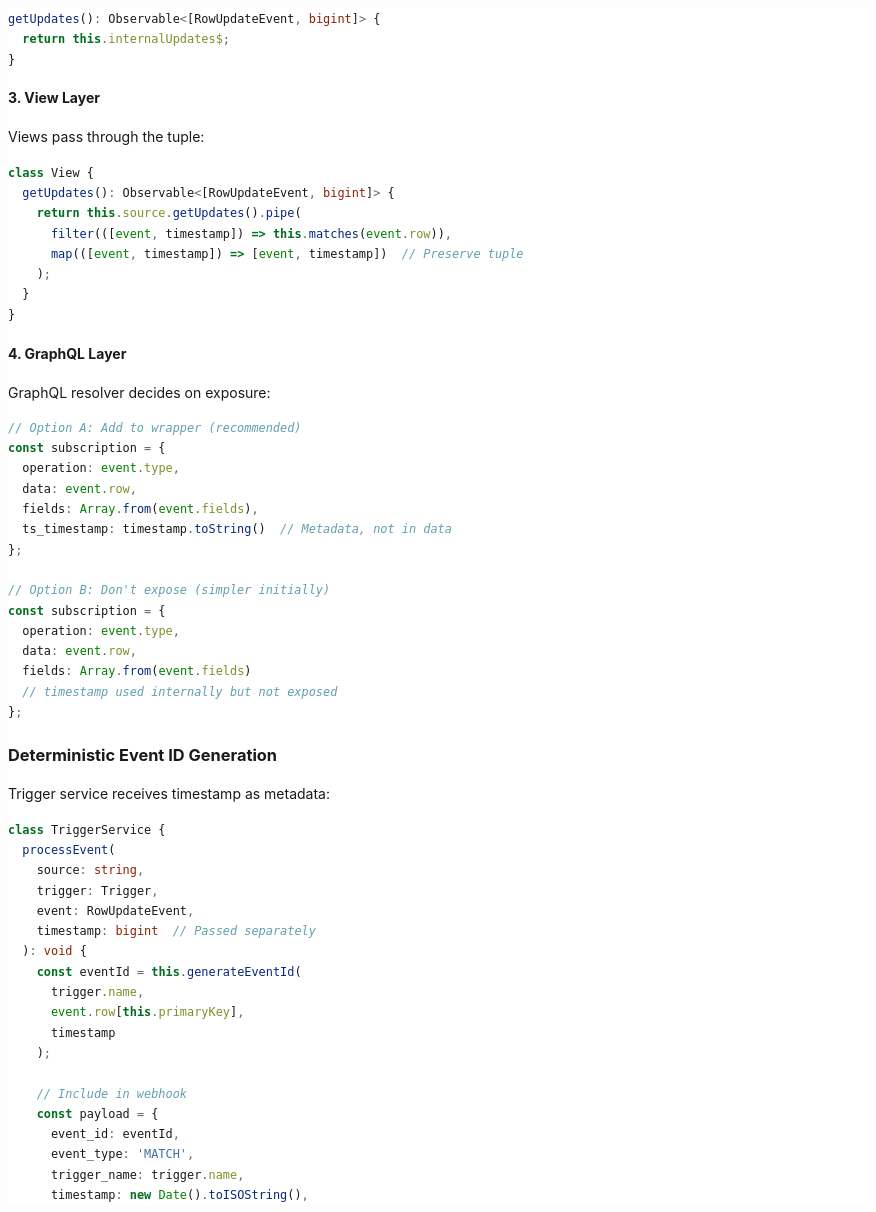 ```typescript
getUpdates(): Observable<[RowUpdateEvent, bigint]> {
  return this.internalUpdates$;
}
```

#### 3. View Layer

Views pass through the tuple:

```typescript
class View {
  getUpdates(): Observable<[RowUpdateEvent, bigint]> {
    return this.source.getUpdates().pipe(
      filter(([event, timestamp]) => this.matches(event.row)),
      map(([event, timestamp]) => [event, timestamp])  // Preserve tuple
    );
  }
}
```

#### 4. GraphQL Layer

GraphQL resolver decides on exposure:

```typescript
// Option A: Add to wrapper (recommended)
const subscription = {
  operation: event.type,
  data: event.row,
  fields: Array.from(event.fields),
  ts_timestamp: timestamp.toString()  // Metadata, not in data
};

// Option B: Don't expose (simpler initially)
const subscription = {
  operation: event.type,
  data: event.row,
  fields: Array.from(event.fields)
  // timestamp used internally but not exposed
};
```

### Deterministic Event ID Generation

Trigger service receives timestamp as metadata:

```typescript
class TriggerService {
  processEvent(
    source: string,
    trigger: Trigger,
    event: RowUpdateEvent,
    timestamp: bigint  // Passed separately
  ): void {
    const eventId = this.generateEventId(
      trigger.name,
      event.row[this.primaryKey],
      timestamp
    );

    // Include in webhook
    const payload = {
      event_id: eventId,
      event_type: 'MATCH',
      trigger_name: trigger.name,
      timestamp: new Date().toISOString(),
```
